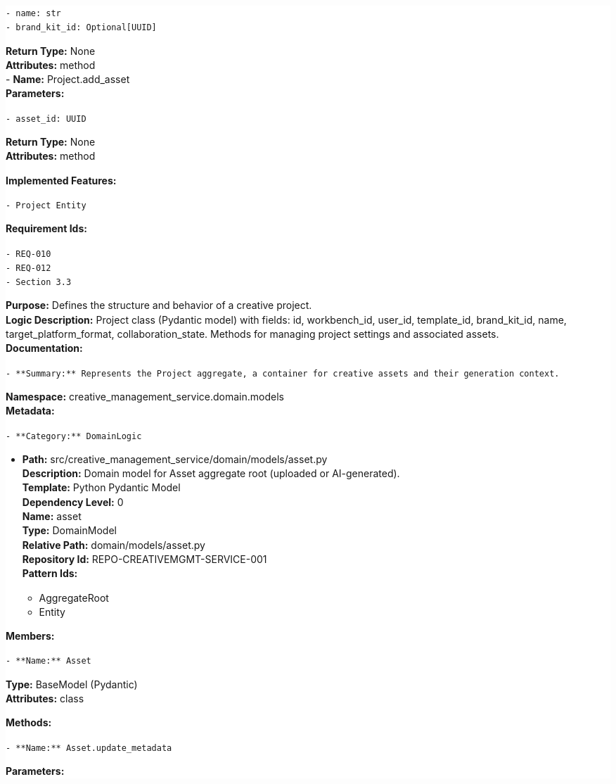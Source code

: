     - name: str
    - brand_kit_id: Optional[UUID]
    
**Return Type:** None  
**Attributes:** method  
    - **Name:** Project.add_asset  
**Parameters:**
    
    - asset_id: UUID
    
**Return Type:** None  
**Attributes:** method  
    
**Implemented Features:**
    
    - Project Entity
    
**Requirement Ids:**
    
    - REQ-010
    - REQ-012
    - Section 3.3
    
**Purpose:** Defines the structure and behavior of a creative project.  
**Logic Description:** Project class (Pydantic model) with fields: id, workbench_id, user_id, template_id, brand_kit_id, name, target_platform_format, collaboration_state. Methods for managing project settings and associated assets.  
**Documentation:**
    
    - **Summary:** Represents the Project aggregate, a container for creative assets and their generation context.
    
**Namespace:** creative_management_service.domain.models  
**Metadata:**
    
    - **Category:** DomainLogic
    
- **Path:** src/creative_management_service/domain/models/asset.py  
**Description:** Domain model for Asset aggregate root (uploaded or AI-generated).  
**Template:** Python Pydantic Model  
**Dependency Level:** 0  
**Name:** asset  
**Type:** DomainModel  
**Relative Path:** domain/models/asset.py  
**Repository Id:** REPO-CREATIVEMGMT-SERVICE-001  
**Pattern Ids:**
    
    - AggregateRoot
    - Entity
    
**Members:**
    
    - **Name:** Asset  
**Type:** BaseModel (Pydantic)  
**Attributes:** class  
    
**Methods:**
    
    - **Name:** Asset.update_metadata  
**Parameters:**
    